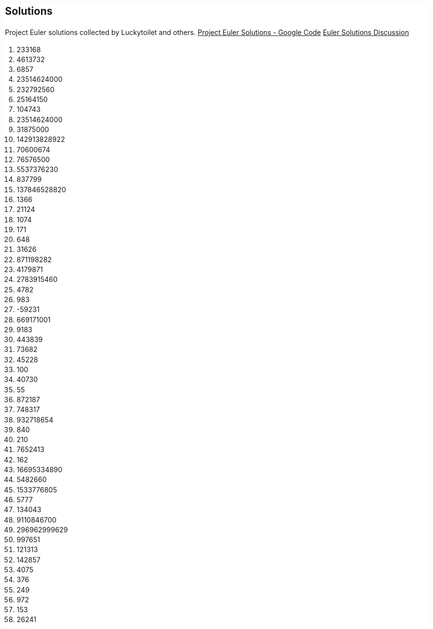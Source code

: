## Solutions

Project Euler solutions collected by Luckytoilet and others.
 [Project Euler Solutions - Google Code](http://code.google.com/p/projecteuler-solutions/) [Euler Solutions Discussion](http://eulersolutions.49.forumer.com/)
 1. 233168
 2. 4613732
 3. 6857
 4. 23514624000
 5. 232792560
 6. 25164150
 7. 104743
 8. 23514624000
 9. 31875000
 10. 142913828922
 11. 70600674
 12. 76576500
 13. 5537376230
 14. 837799
 15. 137846528820
 16. 1366
 17. 21124
 18. 1074
 19. 171
 20. 648
 21. 31626
 22. 871198282
 23. 4179871
 24. 2783915460
 25. 4782
 26. 983
 27. -59231
 28. 669171001
 29. 9183
 30. 443839
 31. 73682
 32. 45228
 33. 100
 34. 40730
 35. 55
 36. 872187
 37. 748317
 38. 932718654
 39. 840
 40. 210
 41. 7652413
 42. 162
 43. 16695334890
 44. 5482660
 45. 1533776805
 46. 5777
 47. 134043
 48. 9110846700
 49. 296962999629
 50. 997651
 51. 121313
 52. 142857
 53. 4075
 54. 376
 55. 249
 56. 972
 57. 153
 58. 26241